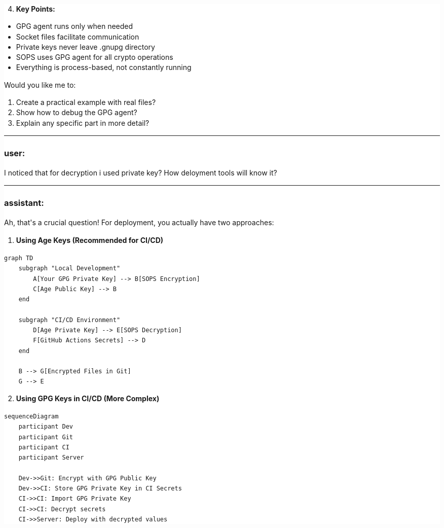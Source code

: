 4. **Key Points:**
- GPG agent runs only when needed
- Socket files facilitate communication
- Private keys never leave .gnupg directory
- SOPS uses GPG agent for all crypto operations
- Everything is process-based, not constantly running

Would you like me to:
1. Create a practical example with real files?
2. Show how to debug the GPG agent?
3. Explain any specific part in more detail?

---

### **user**:

I noticed that for decryption i used private key? How deloyment tools will know it?

---

### **assistant**:

Ah, that's a crucial question! For deployment, you actually have two approaches:

1. **Using Age Keys (Recommended for CI/CD)**
```mermaid
graph TD
    subgraph "Local Development"
        A[Your GPG Private Key] --> B[SOPS Encryption]
        C[Age Public Key] --> B
    end
    
    subgraph "CI/CD Environment"
        D[Age Private Key] --> E[SOPS Decryption]
        F[GitHub Actions Secrets] --> D
    end
    
    B --> G[Encrypted Files in Git]
    G --> E
```

2. **Using GPG Keys in CI/CD (More Complex)**
```mermaid
sequenceDiagram
    participant Dev
    participant Git
    participant CI
    participant Server

    Dev->>Git: Encrypt with GPG Public Key
    Dev->>CI: Store GPG Private Key in CI Secrets
    CI->>CI: Import GPG Private Key
    CI->>CI: Decrypt secrets
    CI->>Server: Deploy with decrypted values
```
